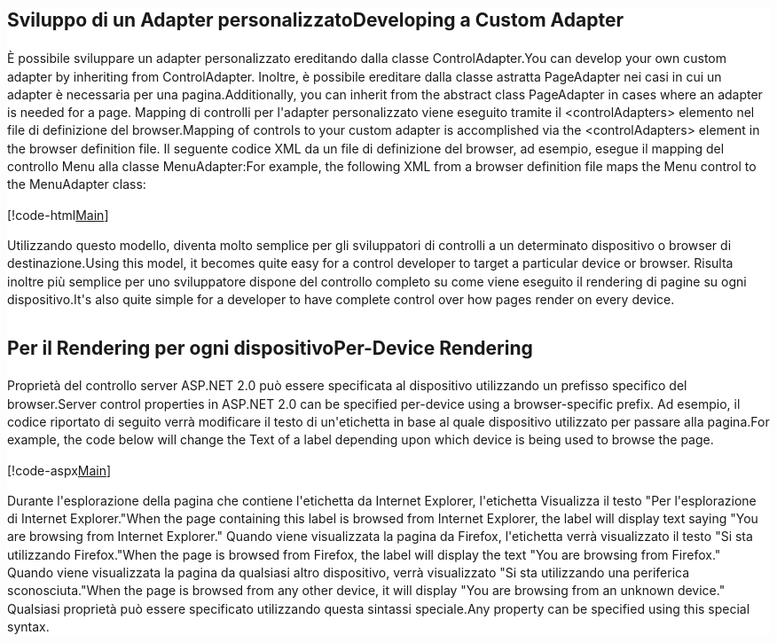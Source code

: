 ## <a name="developing-a-custom-adapter"></a><span data-ttu-id="fb2c1-194">Sviluppo di un Adapter personalizzato</span><span class="sxs-lookup"><span data-stu-id="fb2c1-194">Developing a Custom Adapter</span></span>

<span data-ttu-id="fb2c1-195">È possibile sviluppare un adapter personalizzato ereditando dalla classe ControlAdapter.</span><span class="sxs-lookup"><span data-stu-id="fb2c1-195">You can develop your own custom adapter by inheriting from ControlAdapter.</span></span> <span data-ttu-id="fb2c1-196">Inoltre, è possibile ereditare dalla classe astratta PageAdapter nei casi in cui un adapter è necessaria per una pagina.</span><span class="sxs-lookup"><span data-stu-id="fb2c1-196">Additionally, you can inherit from the abstract class PageAdapter in cases where an adapter is needed for a page.</span></span> <span data-ttu-id="fb2c1-197">Mapping di controlli per l'adapter personalizzato viene eseguito tramite il &lt;controlAdapters&gt; elemento nel file di definizione del browser.</span><span class="sxs-lookup"><span data-stu-id="fb2c1-197">Mapping of controls to your custom adapter is accomplished via the &lt;controlAdapters&gt; element in the browser definition file.</span></span> <span data-ttu-id="fb2c1-198">Il seguente codice XML da un file di definizione del browser, ad esempio, esegue il mapping del controllo Menu alla classe MenuAdapter:</span><span class="sxs-lookup"><span data-stu-id="fb2c1-198">For example, the following XML from a browser definition file maps the Menu control to the MenuAdapter class:</span></span>

[!code-html[Main](server-controls/samples/sample10.html)]

<span data-ttu-id="fb2c1-199">Utilizzando questo modello, diventa molto semplice per gli sviluppatori di controlli a un determinato dispositivo o browser di destinazione.</span><span class="sxs-lookup"><span data-stu-id="fb2c1-199">Using this model, it becomes quite easy for a control developer to target a particular device or browser.</span></span> <span data-ttu-id="fb2c1-200">Risulta inoltre più semplice per uno sviluppatore dispone del controllo completo su come viene eseguito il rendering di pagine su ogni dispositivo.</span><span class="sxs-lookup"><span data-stu-id="fb2c1-200">It's also quite simple for a developer to have complete control over how pages render on every device.</span></span>

## <a name="per-device-rendering"></a><span data-ttu-id="fb2c1-201">Per il Rendering per ogni dispositivo</span><span class="sxs-lookup"><span data-stu-id="fb2c1-201">Per-Device Rendering</span></span>

<span data-ttu-id="fb2c1-202">Proprietà del controllo server ASP.NET 2.0 può essere specificata al dispositivo utilizzando un prefisso specifico del browser.</span><span class="sxs-lookup"><span data-stu-id="fb2c1-202">Server control properties in ASP.NET 2.0 can be specified per-device using a browser-specific prefix.</span></span> <span data-ttu-id="fb2c1-203">Ad esempio, il codice riportato di seguito verrà modificare il testo di un'etichetta in base al quale dispositivo utilizzato per passare alla pagina.</span><span class="sxs-lookup"><span data-stu-id="fb2c1-203">For example, the code below will change the Text of a label depending upon which device is being used to browse the page.</span></span>

[!code-aspx[Main](server-controls/samples/sample11.aspx)]

<span data-ttu-id="fb2c1-204">Durante l'esplorazione della pagina che contiene l'etichetta da Internet Explorer, l'etichetta Visualizza il testo "Per l'esplorazione di Internet Explorer."</span><span class="sxs-lookup"><span data-stu-id="fb2c1-204">When the page containing this label is browsed from Internet Explorer, the label will display text saying "You are browsing from Internet Explorer."</span></span> <span data-ttu-id="fb2c1-205">Quando viene visualizzata la pagina da Firefox, l'etichetta verrà visualizzato il testo "Si sta utilizzando Firefox."</span><span class="sxs-lookup"><span data-stu-id="fb2c1-205">When the page is browsed from Firefox, the label will display the text "You are browsing from Firefox."</span></span> <span data-ttu-id="fb2c1-206">Quando viene visualizzata la pagina da qualsiasi altro dispositivo, verrà visualizzato "Si sta utilizzando una periferica sconosciuta."</span><span class="sxs-lookup"><span data-stu-id="fb2c1-206">When the page is browsed from any other device, it will display "You are browsing from an unknown device."</span></span> <span data-ttu-id="fb2c1-207">Qualsiasi proprietà può essere specificato utilizzando questa sintassi speciale.</span><span class="sxs-lookup"><span data-stu-id="fb2c1-207">Any property can be specified using this special syntax.</span></span>
